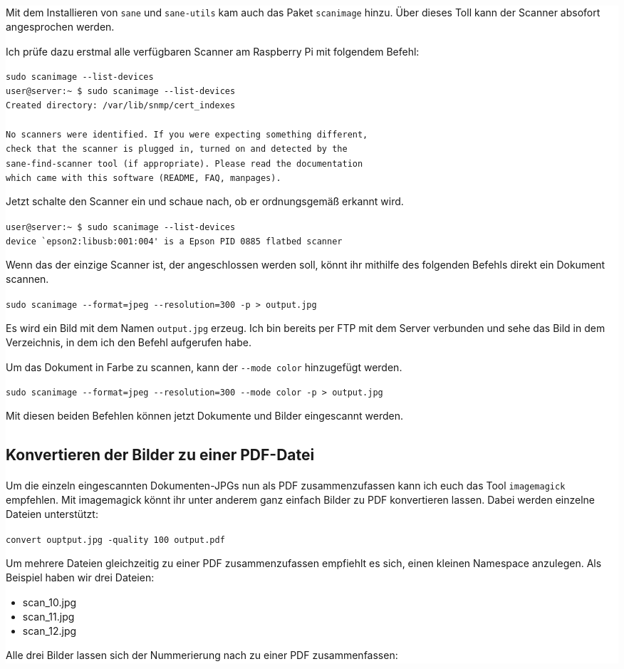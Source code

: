 Mit dem Installieren von `sane` und `sane-utils` kam auch das Paket `scanimage` hinzu. Über dieses Toll kann der Scanner absofort angesprochen werden.

Ich prüfe dazu erstmal alle verfügbaren Scanner am Raspberry Pi mit folgendem Befehl:

```shell
sudo scanimage --list-devices
user@server:~ $ sudo scanimage --list-devices
Created directory: /var/lib/snmp/cert_indexes

No scanners were identified. If you were expecting something different,
check that the scanner is plugged in, turned on and detected by the
sane-find-scanner tool (if appropriate). Please read the documentation
which came with this software (README, FAQ, manpages).
```

Jetzt schalte den Scanner ein und schaue nach, ob er ordnungsgemäß erkannt wird.

```shell
user@server:~ $ sudo scanimage --list-devices
device `epson2:libusb:001:004' is a Epson PID 0885 flatbed scanner
```

Wenn das der einzige Scanner ist, der angeschlossen werden soll, könnt ihr mithilfe des folgenden Befehls direkt ein Dokument scannen.

```
sudo scanimage --format=jpeg --resolution=300 -p > output.jpg
```

Es wird ein Bild mit dem Namen `output.jpg` erzeug. Ich bin bereits per FTP mit dem Server verbunden und sehe das Bild in dem Verzeichnis, in dem ich den Befehl aufgerufen habe.

Um das Dokument in Farbe zu scannen, kann der `--mode color` hinzugefügt werden.

```
sudo scanimage --format=jpeg --resolution=300 --mode color -p > output.jpg
```

Mit diesen beiden Befehlen können jetzt Dokumente und Bilder eingescannt werden.

##  Konvertieren der Bilder zu einer PDF-Datei

Um die einzeln eingescannten Dokumenten-JPGs nun als PDF zusammenzufassen kann ich euch das Tool `imagemagick` empfehlen. Mit imagemagick könnt ihr unter anderem ganz einfach Bilder zu PDF konvertieren lassen. Dabei werden einzelne Dateien unterstützt:

```shell
convert ouptput.jpg -quality 100 output.pdf
```

Um mehrere Dateien gleichzeitig zu einer PDF zusammenzufassen empfiehlt es sich, einen kleinen Namespace anzulegen. Als Beispiel haben wir drei Dateien:

- scan_10.jpg
- scan_11.jpg
- scan_12.jpg

Alle drei Bilder lassen sich der Nummerierung nach zu einer PDF zusammenfassen:
